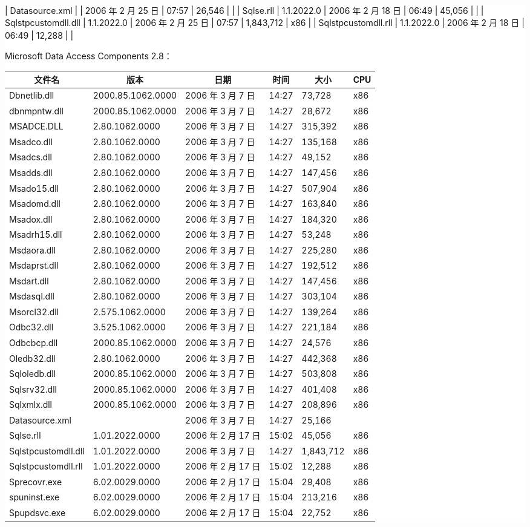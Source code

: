 | Datasource.xml      |                | 2006 年 2 月 25 日 | 07:57 | 26,546    |     |
| Sqlse.rll           | 1.1.2022.0     | 2006 年 2 月 18 日 | 06:49 | 45,056    |     |
| Sqlstpcustomdll.dll | 1.1.2022.0     | 2006 年 2 月 25 日 | 07:57 | 1,843,712 | x86 |
| Sqlstpcustomdll.rll | 1.1.2022.0     | 2006 年 2 月 18 日 | 06:49 | 12,288    |     |

Microsoft Data Access Components 2.8：

| 文件名              | 版本              | 日期               | 时间  | 大小      | CPU |
|---------------------|-------------------|--------------------|-------|-----------|-----|
| Dbnetlib.dll        | 2000.85.1062.0000 | 2006 年 3 月 7 日  | 14:27 | 73,728    | x86 |
| dbnmpntw.dll        | 2000.85.1062.0000 | 2006 年 3 月 7 日  | 14:27 | 28,672    | x86 |
| MSADCE.DLL          | 2.80.1062.0000    | 2006 年 3 月 7 日  | 14:27 | 315,392   | x86 |
| Msadco.dll          | 2.80.1062.0000    | 2006 年 3 月 7 日  | 14:27 | 135,168   | x86 |
| Msadcs.dll          | 2.80.1062.0000    | 2006 年 3 月 7 日  | 14:27 | 49,152    | x86 |
| Msadds.dll          | 2.80.1062.0000    | 2006 年 3 月 7 日  | 14:27 | 147,456   | x86 |
| Msado15.dll         | 2.80.1062.0000    | 2006 年 3 月 7 日  | 14:27 | 507,904   | x86 |
| Msadomd.dll         | 2.80.1062.0000    | 2006 年 3 月 7 日  | 14:27 | 163,840   | x86 |
| Msadox.dll          | 2.80.1062.0000    | 2006 年 3 月 7 日  | 14:27 | 184,320   | x86 |
| Msadrh15.dll        | 2.80.1062.0000    | 2006 年 3 月 7 日  | 14:27 | 53,248    | x86 |
| Msdaora.dll         | 2.80.1062.0000    | 2006 年 3 月 7 日  | 14:27 | 225,280   | x86 |
| Msdaprst.dll        | 2.80.1062.0000    | 2006 年 3 月 7 日  | 14:27 | 192,512   | x86 |
| Msdart.dll          | 2.80.1062.0000    | 2006 年 3 月 7 日  | 14:27 | 147,456   | x86 |
| Msdasql.dll         | 2.80.1062.0000    | 2006 年 3 月 7 日  | 14:27 | 303,104   | x86 |
| Msorcl32.dll        | 2.575.1062.0000   | 2006 年 3 月 7 日  | 14:27 | 139,264   | x86 |
| Odbc32.dll          | 3.525.1062.0000   | 2006 年 3 月 7 日  | 14:27 | 221,184   | x86 |
| Odbcbcp.dll         | 2000.85.1062.0000 | 2006 年 3 月 7 日  | 14:27 | 24,576    | x86 |
| Oledb32.dll         | 2.80.1062.0000    | 2006 年 3 月 7 日  | 14:27 | 442,368   | x86 |
| Sqloledb.dll        | 2000.85.1062.0000 | 2006 年 3 月 7 日  | 14:27 | 503,808   | x86 |
| Sqlsrv32.dll        | 2000.85.1062.0000 | 2006 年 3 月 7 日  | 14:27 | 401,408   | x86 |
| Sqlxmlx.dll         | 2000.85.1062.0000 | 2006 年 3 月 7 日  | 14:27 | 208,896   | x86 |
| Datasource.xml      |                   | 2006 年 3 月 7 日  | 14:27 | 25,166    |     |
| Sqlse.rll           | 1.01.2022.0000    | 2006 年 2 月 17 日 | 15:02 | 45,056    | x86 |
| Sqlstpcustomdll.dll | 1.01.2022.0000    | 2006 年 3 月 7 日  | 14:27 | 1,843,712 | x86 |
| Sqlstpcustomdll.rll | 1.01.2022.0000    | 2006 年 2 月 17 日 | 15:02 | 12,288    | x86 |
| Sprecovr.exe        | 6.02.0029.0000    | 2006 年 2 月 17 日 | 15:04 | 29,408    | x86 |
| spuninst.exe        | 6.02.0029.0000    | 2006 年 2 月 17 日 | 15:04 | 213,216   | x86 |
| Spupdsvc.exe        | 6.02.0029.0000    | 2006 年 2 月 17 日 | 15:04 | 22,752    | x86 |
